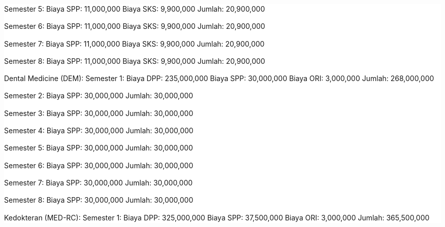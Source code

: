 Semester 5:
Biaya SPP: 11,000,000
Biaya SKS: 9,900,000
Jumlah: 20,900,000

Semester 6:
Biaya SPP: 11,000,000
Biaya SKS: 9,900,000
Jumlah: 20,900,000

Semester 7:
Biaya SPP: 11,000,000
Biaya SKS: 9,900,000
Jumlah: 20,900,000

Semester 8:
Biaya SPP: 11,000,000
Biaya SKS: 9,900,000
Jumlah: 20,900,000

Dental Medicine (DEM):
Semester 1:
Biaya DPP: 235,000,000
Biaya SPP: 30,000,000
Biaya ORI: 3,000,000
Jumlah: 268,000,000

Semester 2:
Biaya SPP: 30,000,000
Jumlah: 30,000,000

Semester 3:
Biaya SPP: 30,000,000
Jumlah: 30,000,000

Semester 4:
Biaya SPP: 30,000,000
Jumlah: 30,000,000

Semester 5:
Biaya SPP: 30,000,000
Jumlah: 30,000,000

Semester 6:
Biaya SPP: 30,000,000
Jumlah: 30,000,000

Semester 7:
Biaya SPP: 30,000,000
Jumlah: 30,000,000

Semester 8:
Biaya SPP: 30,000,000
Jumlah: 30,000,000

Kedokteran (MED-RC):
Semester 1:
Biaya DPP: 325,000,000
Biaya SPP: 37,500,000
Biaya ORI: 3,000,000
Jumlah: 365,500,000
